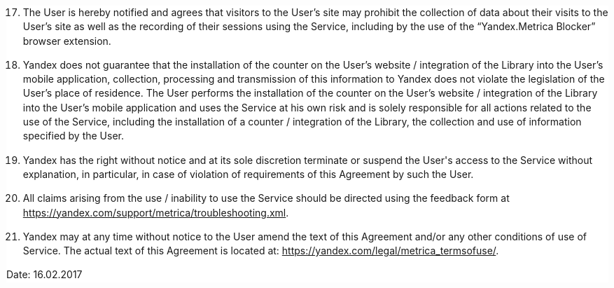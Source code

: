 17. The User is hereby notified and agrees that visitors to the User’s site may prohibit the collection of data about their visits to the User’s site as well as the recording of their sessions using the Service, including by the use of the “Yandex.Metrica Blocker” browser extension.

18. Yandex does not guarantee that the installation of the counter on the User’s website / integration of the Library into the User’s mobile application, collection, processing and transmission of this information to Yandex does not violate the legislation of the User’s place of residence. The User performs the installation of the counter on the User’s website / integration of the Library into the User’s mobile application and uses the Service at his own risk and is solely responsible for all actions related to the use of the Service, including the installation of a counter / integration of the Library, the collection and use of information specified by the User.

19. Yandex has the right without notice and at its sole discretion terminate or suspend the User's access to the Service without explanation, in particular, in case of violation of requirements of this Agreement by such the User.

20. All claims arising from the use / inability to use the Service should be directed using the feedback form at https://yandex.com/support/metrica/troubleshooting.xml.

21. Yandex may at any time without notice to the User amend the text of this Agreement and/or any other conditions of use of Service. The actual text of this Agreement is located at: https://yandex.com/legal/metrica_termsofuse/.

Date: 16.02.2017
